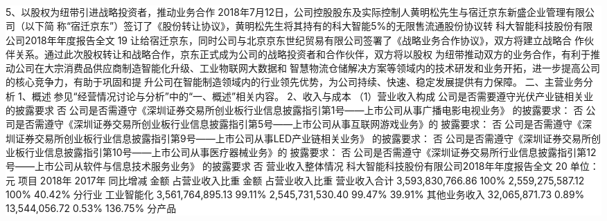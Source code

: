 5、以股权为纽带引进战略投资者，推动业务合作
2018年7月12日，公司控股股东及实际控制人黄明松先生与宿迁京东新盛企业管理有限公司（以下简
称“宿迁京东”）签订了《股份转让协议》，黄明松先生将其持有的科大智能5%的无限售流通股份协议转
科大智能科技股份有限公司2018年年度报告全文
19
让给宿迁京东，同时公司与北京京东世纪贸易有限公司签署了《战略业务合作协议》，双方将建立战略合
作伙伴关系。通过此次股权转让和战略合作，京东正式成为公司的战略投资者和合作伙伴，双方将以股权
为纽带推动双方的业务合作，有利于推动公司在大宗消费品供应商制造智能化升级、工业物联网大数据和
智慧物流仓储解决方案等领域内的技术研发和业务开拓，进一步提高公司的核心竞争力，有助于巩固和提
升公司在智能制造领域内的行业领先优势，为公司持续、快速、稳定发展提供有力保障。
二、主营业务分析
1、概述
参见“经营情况讨论与分析”中的“一、概述”相关内容。
2、收入与成本
（1）营业收入构成
公司是否需要遵守光伏产业链相关业的披露要求
否
公司是否需遵守《深圳证券交易所创业板行业信息披露指引第1号——上市公司从事广播电影电视业务》
的披露要求：
否
公司是否需遵守《深圳证券交易所创业板行业信息披露指引第5号——上市公司从事互联网游戏业务》的
披露要求：
否
公司是否需遵守《深圳证券交易所创业板行业信息披露指引第9号——上市公司从事LED产业链相关业务》
的披露要求：
否
公司是否需遵守《深圳证券交易所创业板行业信息披露指引第10号——上市公司从事医疗器械业务》的
披露要求：
否
公司是否需遵守《深圳证券交易所行业信息披露指引第12号——上市公司从软件与信息技术服务业务》
的披露要求
否
营业收入整体情况
科大智能科技股份有限公司2018年年度报告全文
20
单位：元
项目
2018年
2017年
同比增减
金额
占营业收入比重
金额
占营业收入比重
营业收入合计
3,593,830,766.86
100%
2,559,275,587.12
100%
40.42%
分行业
工业智能化
3,561,764,895.13
99.11%
2,545,731,530.40
99.47%
39.91%
其他业务收入
32,065,871.73
0.89%
13,544,056.72
0.53%
136.75%
分产品